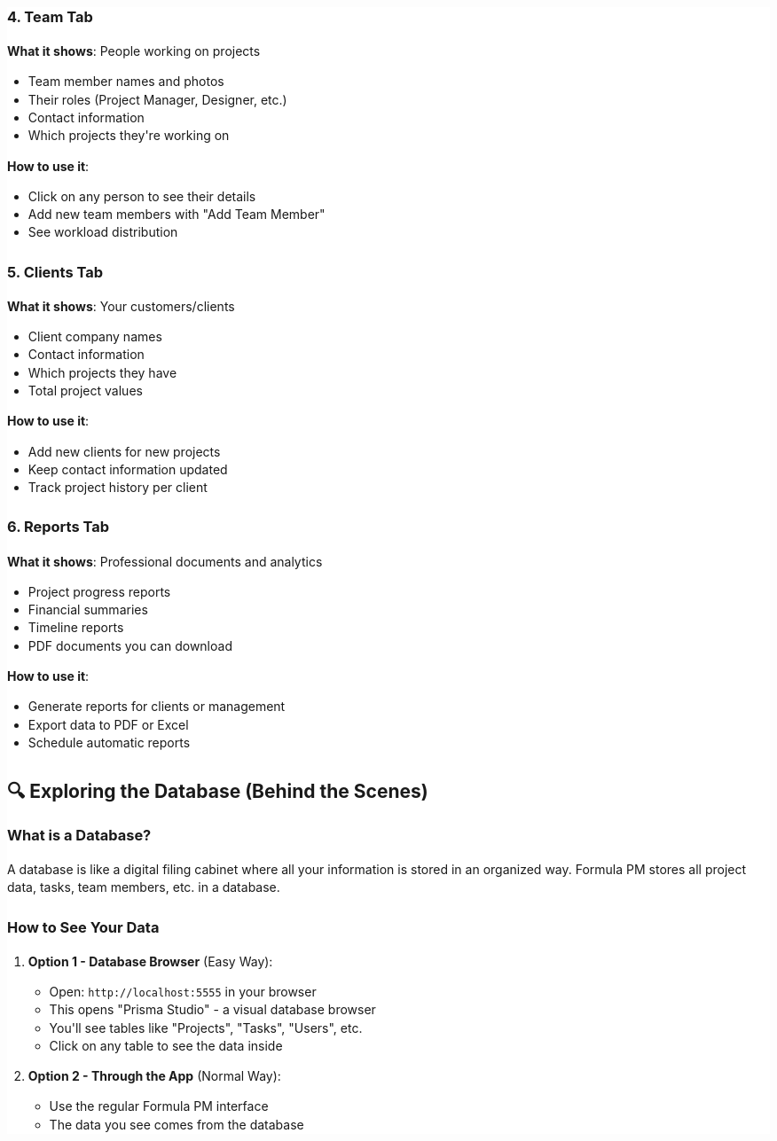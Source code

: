 ### **4. Team Tab**
**What it shows**: People working on projects
- Team member names and photos
- Their roles (Project Manager, Designer, etc.)
- Contact information
- Which projects they're working on

**How to use it**:
- Click on any person to see their details
- Add new team members with "Add Team Member"
- See workload distribution

### **5. Clients Tab**
**What it shows**: Your customers/clients
- Client company names
- Contact information
- Which projects they have
- Total project values

**How to use it**:
- Add new clients for new projects
- Keep contact information updated
- Track project history per client

### **6. Reports Tab**
**What it shows**: Professional documents and analytics
- Project progress reports
- Financial summaries
- Timeline reports
- PDF documents you can download

**How to use it**:
- Generate reports for clients or management
- Export data to PDF or Excel
- Schedule automatic reports

## 🔍 **Exploring the Database (Behind the Scenes)**

### **What is a Database?**
A database is like a digital filing cabinet where all your information is stored in an organized way. Formula PM stores all project data, tasks, team members, etc. in a database.

### **How to See Your Data**
1. **Option 1 - Database Browser** (Easy Way):
   - Open: `http://localhost:5555` in your browser
   - This opens "Prisma Studio" - a visual database browser
   - You'll see tables like "Projects", "Tasks", "Users", etc.
   - Click on any table to see the data inside

2. **Option 2 - Through the App** (Normal Way):
   - Use the regular Formula PM interface
   - The data you see comes from the database
